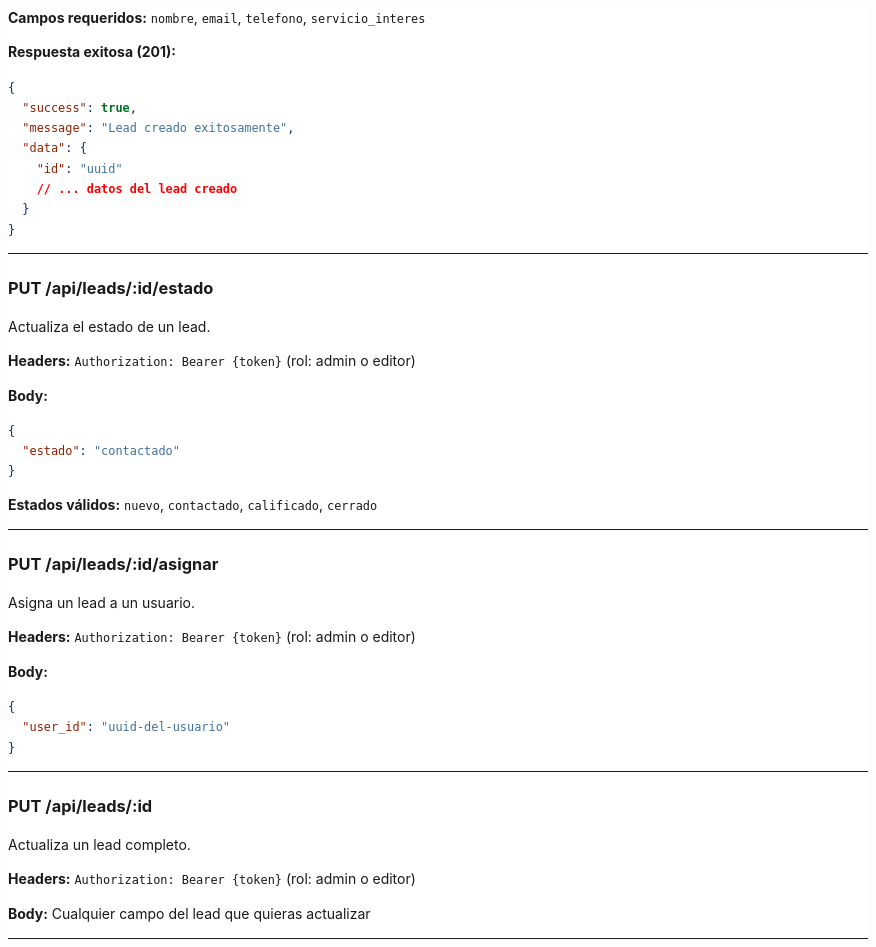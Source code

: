**Campos requeridos:** `nombre`, `email`, `telefono`, `servicio_interes`

**Respuesta exitosa (201):**

```json
{
  "success": true,
  "message": "Lead creado exitosamente",
  "data": {
    "id": "uuid"
    // ... datos del lead creado
  }
}
```

---

### PUT /api/leads/:id/estado

Actualiza el estado de un lead.

**Headers:** `Authorization: Bearer {token}` (rol: admin o editor)

**Body:**

```json
{
  "estado": "contactado"
}
```

**Estados válidos:** `nuevo`, `contactado`, `calificado`, `cerrado`

---

### PUT /api/leads/:id/asignar

Asigna un lead a un usuario.

**Headers:** `Authorization: Bearer {token}` (rol: admin o editor)

**Body:**

```json
{
  "user_id": "uuid-del-usuario"
}
```

---

### PUT /api/leads/:id

Actualiza un lead completo.

**Headers:** `Authorization: Bearer {token}` (rol: admin o editor)

**Body:** Cualquier campo del lead que quieras actualizar

---
